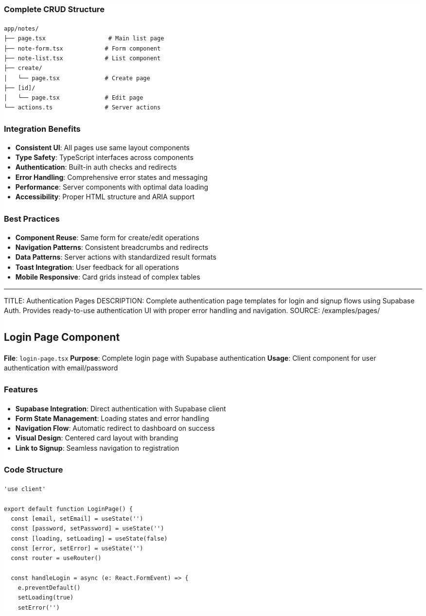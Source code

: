 ### Complete CRUD Structure
```
app/notes/
├── page.tsx                  # Main list page
├── note-form.tsx            # Form component
├── note-list.tsx            # List component
├── create/
│   └── page.tsx             # Create page
├── [id]/
│   └── page.tsx             # Edit page
└── actions.ts               # Server actions
```

### Integration Benefits
- **Consistent UI**: All pages use same layout components
- **Type Safety**: TypeScript interfaces across components
- **Authentication**: Built-in auth checks and redirects
- **Error Handling**: Comprehensive error states and messaging
- **Performance**: Server components with optimal data loading
- **Accessibility**: Proper HTML structure and ARIA support

### Best Practices
- **Component Reuse**: Same form for create/edit operations
- **Navigation Patterns**: Consistent breadcrumbs and redirects
- **Data Patterns**: Server actions with standardized result formats
- **Toast Integration**: User feedback for all operations
- **Mobile Responsive**: Card grids instead of complex tables

----------------------------------------

TITLE: Authentication Pages
DESCRIPTION: Complete authentication page templates for login and signup flows using Supabase Auth. Provides ready-to-use authentication UI with proper error handling and navigation.
SOURCE: /examples/pages/

## Login Page Component
**File**: `login-page.tsx`
**Purpose**: Complete login page with Supabase authentication
**Usage**: Client component for user authentication with email/password

### Features
- **Supabase Integration**: Direct authentication with Supabase client
- **Form State Management**: Loading states and error handling
- **Navigation Flow**: Automatic redirect to dashboard on success
- **Visual Design**: Centered card layout with branding
- **Link to Signup**: Seamless navigation to registration

### Code Structure
```tsx
'use client'

export default function LoginPage() {
  const [email, setEmail] = useState('')
  const [password, setPassword] = useState('')
  const [loading, setLoading] = useState(false)
  const [error, setError] = useState('')
  const router = useRouter()

  const handleLogin = async (e: React.FormEvent) => {
    e.preventDefault()
    setLoading(true)
    setError('')
```